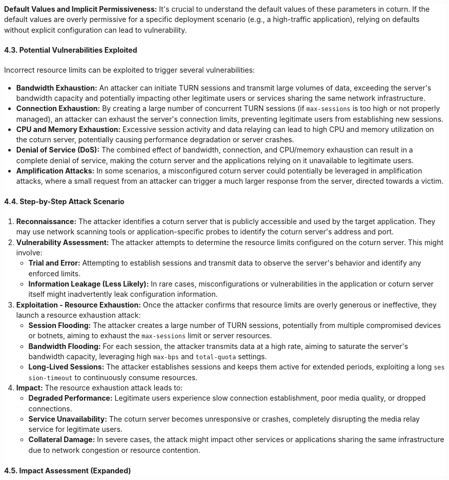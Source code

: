**Default Values and Implicit Permissiveness:**  It's crucial to understand the default values of these parameters in coturn. If the default values are overly permissive for a specific deployment scenario (e.g., a high-traffic application), relying on defaults without explicit configuration can lead to vulnerability.

#### 4.3. Potential Vulnerabilities Exploited

Incorrect resource limits can be exploited to trigger several vulnerabilities:

* **Bandwidth Exhaustion:**  An attacker can initiate TURN sessions and transmit large volumes of data, exceeding the server's bandwidth capacity and potentially impacting other legitimate users or services sharing the same network infrastructure.
* **Connection Exhaustion:** By creating a large number of concurrent TURN sessions (if `max-sessions` is too high or not properly managed), an attacker can exhaust the server's connection limits, preventing legitimate users from establishing new sessions.
* **CPU and Memory Exhaustion:**  Excessive session activity and data relaying can lead to high CPU and memory utilization on the coturn server, potentially causing performance degradation or server crashes.
* **Denial of Service (DoS):**  The combined effect of bandwidth, connection, and CPU/memory exhaustion can result in a complete denial of service, making the coturn server and the applications relying on it unavailable to legitimate users.
* **Amplification Attacks:** In some scenarios, a misconfigured coturn server could potentially be leveraged in amplification attacks, where a small request from an attacker can trigger a much larger response from the server, directed towards a victim.

#### 4.4. Step-by-Step Attack Scenario

1. **Reconnaissance:** The attacker identifies a coturn server that is publicly accessible and used by the target application. They may use network scanning tools or application-specific probes to identify the coturn server's address and port.
2. **Vulnerability Assessment:** The attacker attempts to determine the resource limits configured on the coturn server. This might involve:
    * **Trial and Error:**  Attempting to establish sessions and transmit data to observe the server's behavior and identify any enforced limits.
    * **Information Leakage (Less Likely):** In rare cases, misconfigurations or vulnerabilities in the application or coturn server itself might inadvertently leak configuration information.
3. **Exploitation - Resource Exhaustion:**  Once the attacker confirms that resource limits are overly generous or ineffective, they launch a resource exhaustion attack:
    * **Session Flooding:** The attacker creates a large number of TURN sessions, potentially from multiple compromised devices or botnets, aiming to exhaust the `max-sessions` limit or server resources.
    * **Bandwidth Flooding:**  For each session, the attacker transmits data at a high rate, aiming to saturate the server's bandwidth capacity, leveraging high `max-bps` and `total-quota` settings.
    * **Long-Lived Sessions:** The attacker establishes sessions and keeps them active for extended periods, exploiting a long `session-timeout` to continuously consume resources.
4. **Impact:** The resource exhaustion attack leads to:
    * **Degraded Performance:** Legitimate users experience slow connection establishment, poor media quality, or dropped connections.
    * **Service Unavailability:** The coturn server becomes unresponsive or crashes, completely disrupting the media relay service for legitimate users.
    * **Collateral Damage:**  In severe cases, the attack might impact other services or applications sharing the same infrastructure due to network congestion or resource contention.

#### 4.5. Impact Assessment (Expanded)
